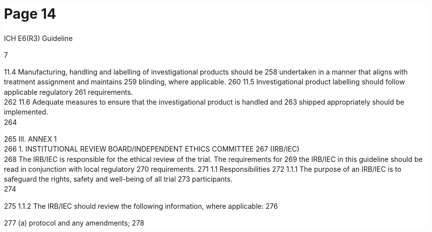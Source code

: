 
# Page 14

ICH E6(R3) Guideline 
 
7 
 
11.4 Manufacturing, handling and labelling of investigational products should be 
258 
undertaken in a manner that aligns with treatment assignment and maintains 
259 
blinding, where applicable. 
260 
11.5 Investigational product labelling should follow applicable regulatory 
261 
requirements.  
262 
11.6 Adequate measures to ensure that the investigational product is handled and 
263 
shipped appropriately should be implemented.  
264 
 
265 
III. ANNEX 1  
266 
1. 
INSTITUTIONAL REVIEW BOARD/INDEPENDENT ETHICS COMMITTEE 
267 
(IRB/IEC)  
268 
The IRB/IEC is responsible for the ethical review of the trial. The requirements for 
269 
the IRB/IEC in this guideline should be read in conjunction with local regulatory 
270 
requirements. 
271 
1.1 
Responsibilities 
272 
1.1.1 
The purpose of an IRB/IEC is to safeguard the rights, safety and well-being of all trial 
273 
participants.  
274 
 
275 
1.1.2 
The IRB/IEC should review the following information, where applicable: 
276 
 
277 
(a) 
protocol and any amendments; 
278 
 